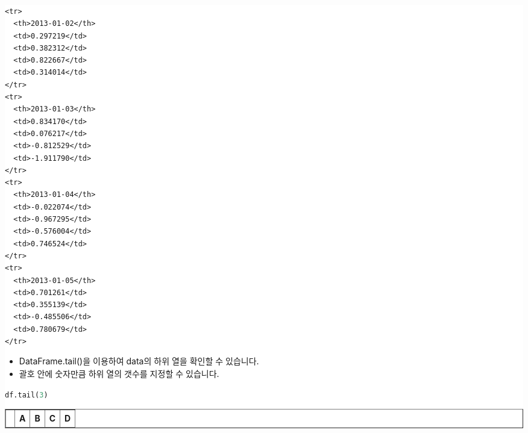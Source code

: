     <tr>
      <th>2013-01-02</th>
      <td>0.297219</td>
      <td>0.382312</td>
      <td>0.822667</td>
      <td>0.314014</td>
    </tr>
    <tr>
      <th>2013-01-03</th>
      <td>0.834170</td>
      <td>0.076217</td>
      <td>-0.812529</td>
      <td>-1.911790</td>
    </tr>
    <tr>
      <th>2013-01-04</th>
      <td>-0.022074</td>
      <td>-0.967295</td>
      <td>-0.576004</td>
      <td>0.746524</td>
    </tr>
    <tr>
      <th>2013-01-05</th>
      <td>0.701261</td>
      <td>0.355139</td>
      <td>-0.485506</td>
      <td>0.780679</td>
    </tr>
  </tbody>
</table>
</div>



* DataFrame.tail()을 이용하여 data의 하위 열을 확인할 수 있습니다.
* 괄호 안에 숫자만큼 하위 열의 갯수를 지정할 수 있습니다. 


```python
df.tail(3)
```




<div>
<style scoped>
    .dataframe tbody tr th:only-of-type {
        vertical-align: middle;
    }

    .dataframe tbody tr th {
        vertical-align: top;
    }

    .dataframe thead th {
        text-align: right;
    }
</style>
<table border="1" class="dataframe">
  <thead>
    <tr style="text-align: right;">
      <th></th>
      <th>A</th>
      <th>B</th>
      <th>C</th>
      <th>D</th>
    </tr>
  </thead>